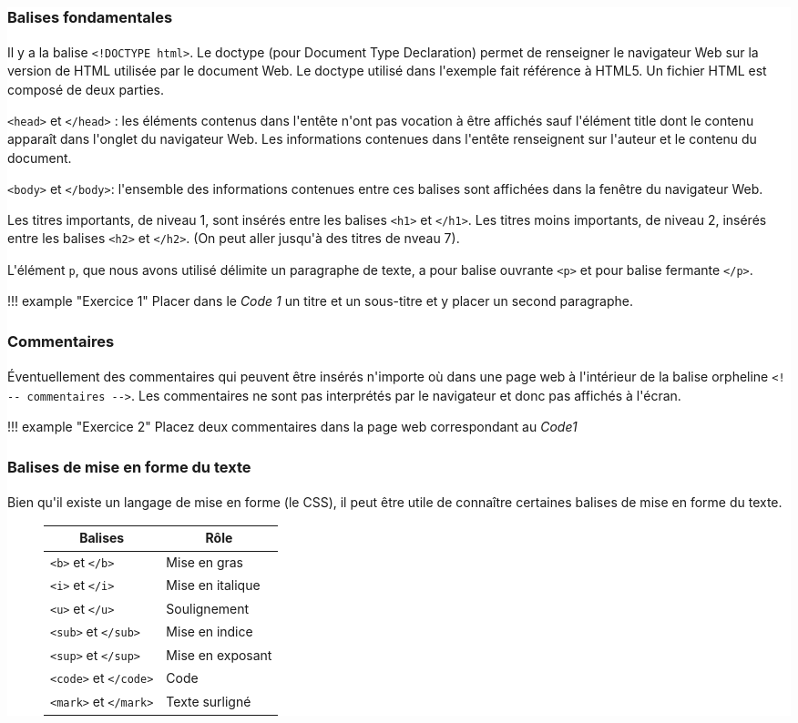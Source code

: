 ### Balises fondamentales

Il y a la balise `<!DOCTYPE html>`. Le doctype (pour Document Type Declaration) permet de renseigner le navigateur Web sur la version de HTML utilisée par le document Web. Le doctype utilisé dans l'exemple fait référence à HTML5. Un fichier HTML est composé de deux parties.

`<head>` et `</head>` : les éléments contenus dans l'entête n'ont pas vocation à être affichés sauf l'élément title dont le contenu apparaît dans l'onglet du navigateur Web. Les informations contenues dans l'entête renseignent sur l'auteur et le contenu du document.

`<body>` et `</body>`: l'ensemble des informations contenues entre ces balises sont affichées dans la fenêtre du navigateur Web.

Les titres importants, de niveau 1, sont insérés entre les balises `<h1>` et `</h1>`.
Les titres moins importants, de niveau 2, insérés entre les balises `<h2>` et `</h2>`. (On peut aller jusqu'à des titres de nveau 7).

L'élément `p`, que nous avons utilisé délimite un paragraphe de texte, a pour balise ouvrante `<p>` et pour balise fermante `</p>`. 

!!! example "Exercice 1"
    Placer dans le *Code 1* un titre et un sous-titre et y placer un second paragraphe.

### Commentaires

Éventuellement des commentaires qui peuvent être insérés n'importe où dans une page web à l'intérieur de la balise orpheline `<!-- commentaires -->`. Les commentaires ne sont pas interprétés par le navigateur et donc pas affichés à l'écran.

!!! example "Exercice 2"
    Placez deux commentaires dans la page web correspondant au *Code1*

### Balises de mise en forme du texte

Bien qu'il existe un langage de mise en forme (le CSS), il peut être utile de connaître certaines balises de mise en forme du texte.

<figure markdown>

| Balises               | Rôle               |
|-----------------------|--------------------|
| `<b>` et `</b>`       | Mise en gras       |
| `<i>` et `</i>`       | Mise en italique   |
| `<u>` et `</u>`       | Soulignement       |
| `<sub>` et `</sub>`   | Mise en indice     |
| `<sup>` et `</sup>`   | Mise en exposant   |
| `<code>` et `</code>` | Code               |
| `<mark>` et `</mark>` | Texte surligné     |

</figure>

